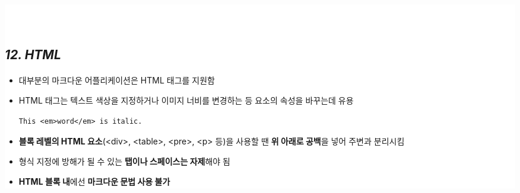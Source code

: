 <br><br>

## ***12. HTML***

- 대부분의 마크다운 어플리케이션은 HTML 태그를 지원함
- HTML 태그는 텍스트 색상을 지정하거나 이미지 너비를 변경하는 등 요소의 속성을 바꾸는데 유용

      This <em>word</em> is italic.

- **블록 레벨의 HTML 요소**(\<div>, \<table>, \<pre>, \<p> 등)을 사용할 땐 **위 아래로 공백**을 넣어 주변과 분리시킴
- 형식 지정에 방해가 될 수 있는 **탭이나 스페이스는 자제**해야 됨
- **HTML 블록 내**에선 **마크다운 문법 사용 불가**
